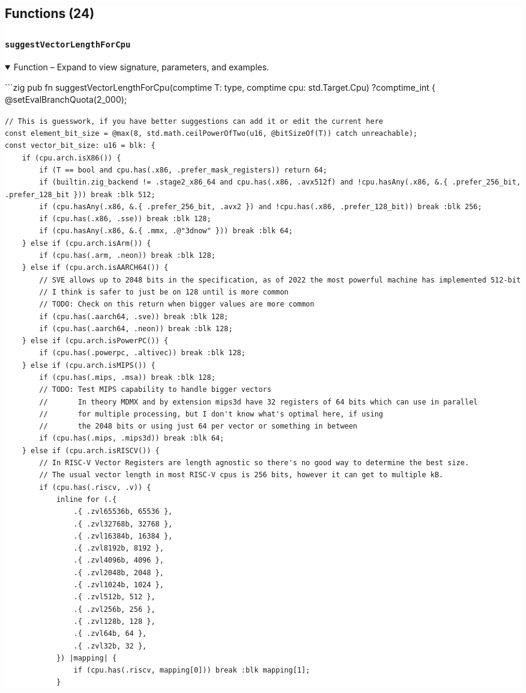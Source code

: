 
## Functions (24)

### <a id="fn-suggestvectorlengthforcpu"></a>`suggestVectorLengthForCpu`

<details class="declaration-card" open>
<summary>Function – Expand to view signature, parameters, and examples.</summary>

\`\`\`zig
pub fn suggestVectorLengthForCpu(comptime T: type, comptime cpu: std.Target.Cpu) ?comptime_int {
    @setEvalBranchQuota(2_000);

    // This is guesswork, if you have better suggestions can add it or edit the current here
    const element_bit_size = @max(8, std.math.ceilPowerOfTwo(u16, @bitSizeOf(T)) catch unreachable);
    const vector_bit_size: u16 = blk: {
        if (cpu.arch.isX86()) {
            if (T == bool and cpu.has(.x86, .prefer_mask_registers)) return 64;
            if (builtin.zig_backend != .stage2_x86_64 and cpu.has(.x86, .avx512f) and !cpu.hasAny(.x86, &.{ .prefer_256_bit, .prefer_128_bit })) break :blk 512;
            if (cpu.hasAny(.x86, &.{ .prefer_256_bit, .avx2 }) and !cpu.has(.x86, .prefer_128_bit)) break :blk 256;
            if (cpu.has(.x86, .sse)) break :blk 128;
            if (cpu.hasAny(.x86, &.{ .mmx, .@"3dnow" })) break :blk 64;
        } else if (cpu.arch.isArm()) {
            if (cpu.has(.arm, .neon)) break :blk 128;
        } else if (cpu.arch.isAARCH64()) {
            // SVE allows up to 2048 bits in the specification, as of 2022 the most powerful machine has implemented 512-bit
            // I think is safer to just be on 128 until is more common
            // TODO: Check on this return when bigger values are more common
            if (cpu.has(.aarch64, .sve)) break :blk 128;
            if (cpu.has(.aarch64, .neon)) break :blk 128;
        } else if (cpu.arch.isPowerPC()) {
            if (cpu.has(.powerpc, .altivec)) break :blk 128;
        } else if (cpu.arch.isMIPS()) {
            if (cpu.has(.mips, .msa)) break :blk 128;
            // TODO: Test MIPS capability to handle bigger vectors
            //       In theory MDMX and by extension mips3d have 32 registers of 64 bits which can use in parallel
            //       for multiple processing, but I don't know what's optimal here, if using
            //       the 2048 bits or using just 64 per vector or something in between
            if (cpu.has(.mips, .mips3d)) break :blk 64;
        } else if (cpu.arch.isRISCV()) {
            // In RISC-V Vector Registers are length agnostic so there's no good way to determine the best size.
            // The usual vector length in most RISC-V cpus is 256 bits, however it can get to multiple kB.
            if (cpu.has(.riscv, .v)) {
                inline for (.{
                    .{ .zvl65536b, 65536 },
                    .{ .zvl32768b, 32768 },
                    .{ .zvl16384b, 16384 },
                    .{ .zvl8192b, 8192 },
                    .{ .zvl4096b, 4096 },
                    .{ .zvl2048b, 2048 },
                    .{ .zvl1024b, 1024 },
                    .{ .zvl512b, 512 },
                    .{ .zvl256b, 256 },
                    .{ .zvl128b, 128 },
                    .{ .zvl64b, 64 },
                    .{ .zvl32b, 32 },
                }) |mapping| {
                    if (cpu.has(.riscv, mapping[0])) break :blk mapping[1];
                }